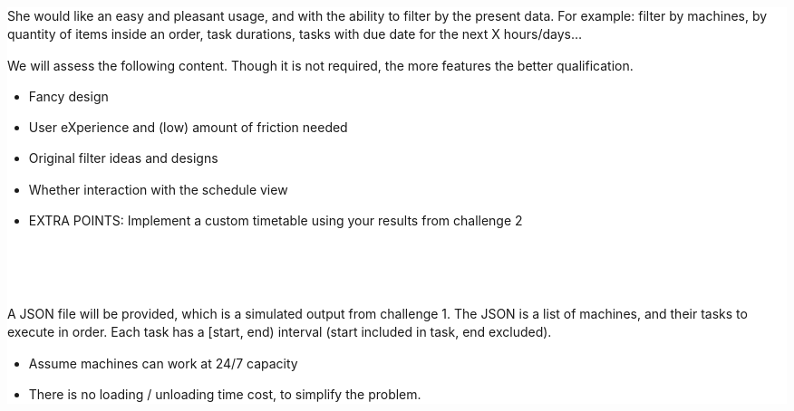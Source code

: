 <p>She would like an easy and pleasant usage, and with the ability to filter by the present data. For example: filter by machines, by quantity of items inside an order, task durations, tasks with due date for the next X hours/days&hellip;&nbsp;</p>
<p>We will assess the following content. Though it is not required, the more features the better qualification.</p>
<ul>
    <li>
        <p>Fancy design</p>
    </li>
    <li>
        <p>User eXperience and (low) amount of friction needed</p>
    </li>
    <li>
        <p>Original filter ideas and designs</p>
    </li>
    <li>
        <p>Whether interaction with the schedule view</p>
    </li>
    <li>
        <p>EXTRA POINTS: Implement a custom timetable using&nbsp;your&nbsp;results from challenge 2</p>
    </li>
</ul>
<p><br></p>
<p><br></p>
<p>A JSON file will be provided, which is a simulated output from challenge 1. The JSON is a list of machines, and their tasks to execute in order. Each task has a [start, end) interval (start included in task, end excluded).</p>
<ul>
    <li>
        <p>Assume machines can work at 24/7 capacity</p>
    </li>
    <li>
        <p>There is no loading / unloading time cost, to simplify the problem.</p>
    </li>
</ul>
